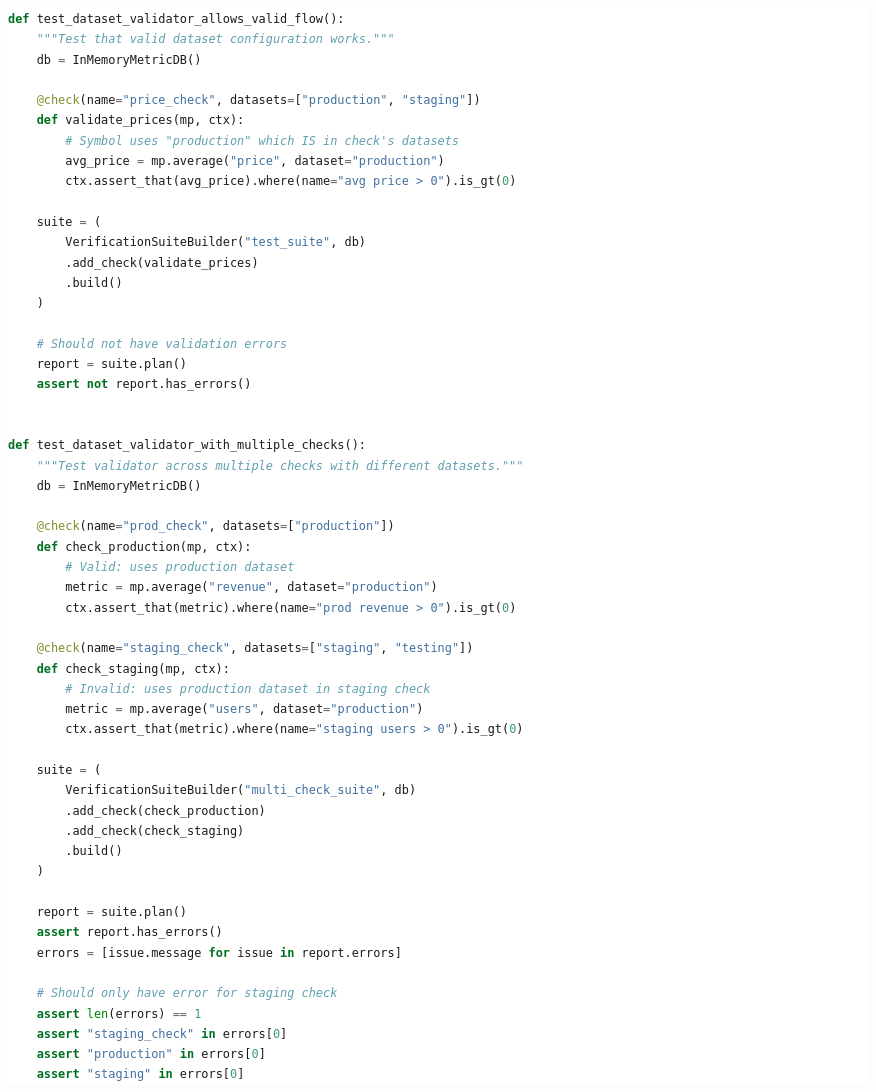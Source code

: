 ```python
def test_dataset_validator_allows_valid_flow():
    """Test that valid dataset configuration works."""
    db = InMemoryMetricDB()

    @check(name="price_check", datasets=["production", "staging"])
    def validate_prices(mp, ctx):
        # Symbol uses "production" which IS in check's datasets
        avg_price = mp.average("price", dataset="production")
        ctx.assert_that(avg_price).where(name="avg price > 0").is_gt(0)

    suite = (
        VerificationSuiteBuilder("test_suite", db)
        .add_check(validate_prices)
        .build()
    )

    # Should not have validation errors
    report = suite.plan()
    assert not report.has_errors()


def test_dataset_validator_with_multiple_checks():
    """Test validator across multiple checks with different datasets."""
    db = InMemoryMetricDB()

    @check(name="prod_check", datasets=["production"])
    def check_production(mp, ctx):
        # Valid: uses production dataset
        metric = mp.average("revenue", dataset="production")
        ctx.assert_that(metric).where(name="prod revenue > 0").is_gt(0)

    @check(name="staging_check", datasets=["staging", "testing"])
    def check_staging(mp, ctx):
        # Invalid: uses production dataset in staging check
        metric = mp.average("users", dataset="production")
        ctx.assert_that(metric).where(name="staging users > 0").is_gt(0)

    suite = (
        VerificationSuiteBuilder("multi_check_suite", db)
        .add_check(check_production)
        .add_check(check_staging)
        .build()
    )

    report = suite.plan()
    assert report.has_errors()
    errors = [issue.message for issue in report.errors]

    # Should only have error for staging check
    assert len(errors) == 1
    assert "staging_check" in errors[0]
    assert "production" in errors[0]
    assert "staging" in errors[0]
```
